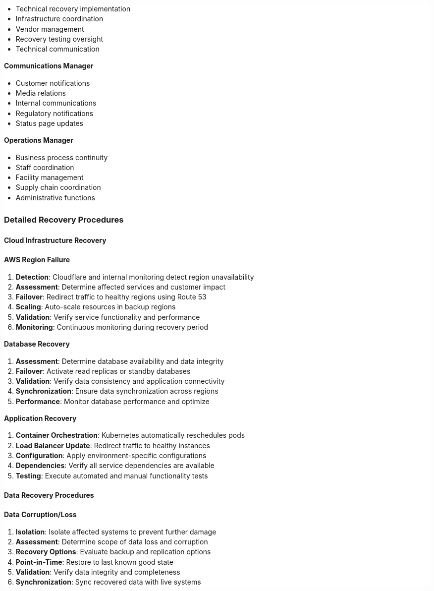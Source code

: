 - Technical recovery implementation
- Infrastructure coordination
- Vendor management
- Recovery testing oversight
- Technical communication

**Communications Manager**

- Customer notifications
- Media relations
- Internal communications
- Regulatory notifications
- Status page updates

**Operations Manager**

- Business process continuity
- Staff coordination
- Facility management
- Supply chain coordination
- Administrative functions

### Detailed Recovery Procedures

#### Cloud Infrastructure Recovery

**AWS Region Failure**

1. **Detection**: Cloudflare and internal monitoring detect region unavailability
2. **Assessment**: Determine affected services and customer impact
3. **Failover**: Redirect traffic to healthy regions using Route 53
4. **Scaling**: Auto-scale resources in backup regions
5. **Validation**: Verify service functionality and performance
6. **Monitoring**: Continuous monitoring during recovery period

**Database Recovery**

1. **Assessment**: Determine database availability and data integrity
2. **Failover**: Activate read replicas or standby databases
3. **Validation**: Verify data consistency and application connectivity
4. **Synchronization**: Ensure data synchronization across regions
5. **Performance**: Monitor database performance and optimize

**Application Recovery**

1. **Container Orchestration**: Kubernetes automatically reschedules pods
2. **Load Balancer Update**: Redirect traffic to healthy instances
3. **Configuration**: Apply environment-specific configurations
4. **Dependencies**: Verify all service dependencies are available
5. **Testing**: Execute automated and manual functionality tests

#### Data Recovery Procedures

**Data Corruption/Loss**

1. **Isolation**: Isolate affected systems to prevent further damage
2. **Assessment**: Determine scope of data loss and corruption
3. **Recovery Options**: Evaluate backup and replication options
4. **Point-in-Time**: Restore to last known good state
5. **Validation**: Verify data integrity and completeness
6. **Synchronization**: Sync recovered data with live systems
